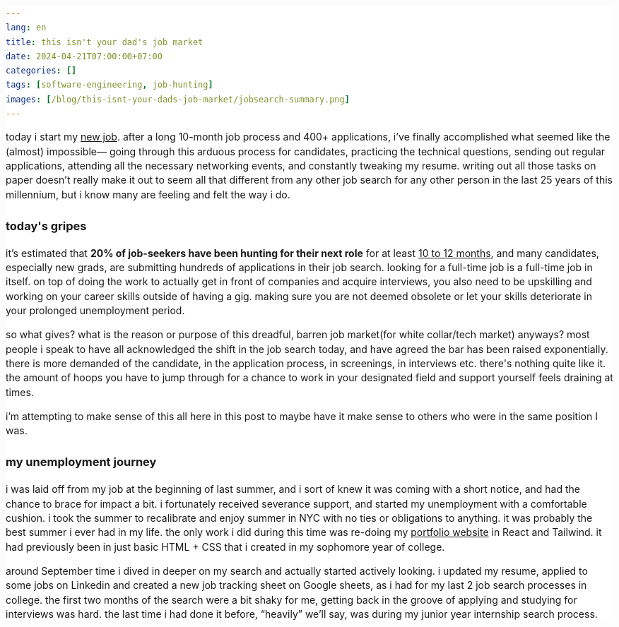 ```yaml
---
lang: en
title: this isn't your dad's job market
date: 2024-04-21T07:00:00+07:00
categories: []
tags: [software-engineering, job-hunting]
images: [/blog/this-isnt-your-dads-job-market/jobsearch-summary.png]
---
```



today i start my [new job](https://distyl.ai/). after a long 10-month job process and 400+ applications, i’ve finally accomplished what seemed like the (almost) impossible— going through this arduous process for candidates, practicing the technical questions, sending out regular applications, attending all the necessary networking events, and constantly tweaking my resume. writing out all those tasks on paper doesn’t really make it out to seem all that different from any other job search for any other person in the last 25 years of this millennium, but i know many are feeling and felt the way i do. 

### today's gripes

it’s estimated that **20% of job-seekers have been hunting for their next role** for at least [10 to 12 months](https://fortune.com/2025/01/30/job-hunt-candidates-applying-a-year-ghosting/), and many candidates, especially new grads, are submitting hundreds of applications in their job search. looking for a full-time job is a full-time job in itself. on top of doing the work to actually get in front of companies and acquire interviews, you also need to be upskilling and working on your career skills outside of having a gig. making sure you are not deemed obsolete or let your skills deteriorate in your prolonged unemployment period. 

so what gives? what is the reason or purpose of this dreadful, barren job market(for white collar/tech market) anyways? most people i speak to have all acknowledged the shift in the job search today, and have agreed the bar has been raised exponentially. there is more demanded of the candidate, in the application process, in screenings, in interviews etc. there's nothing quite like it. the amount of hoops you have to jump through for a chance to work in your designated field and support yourself feels draining at times.

i’m attempting to make sense of this all here in this post to maybe have it make sense to others who were in the same position I was. 

### my unemployment journey

i was laid off from my job at the beginning of last summer, and i sort of knew it was coming with a short notice, and had the chance to brace for impact a bit. i fortunately received severance support, and started my unemployment with a comfortable cushion. i took the summer to recalibrate and enjoy summer in NYC with no ties or obligations to anything. it was probably the best summer i ever had in my life. the only work i did during this time was re-doing my [portfolio website](https://github.com/rachelombok/rachelombok.github.io) in React and Tailwind. it had previously been in just basic HTML + CSS that i created in my sophomore year of college. 

around September time i dived in deeper on my search and actually started actively looking. i updated my resume, applied to some jobs on Linkedin and created a new job tracking sheet on Google sheets, as i had for my last 2 job search processes in college. the first two months of the search were a bit shaky for me, getting back in the groove of applying and studying for interviews was hard. the last time i had done it before, “heavily” we’ll say, was during my junior year internship search process. 
